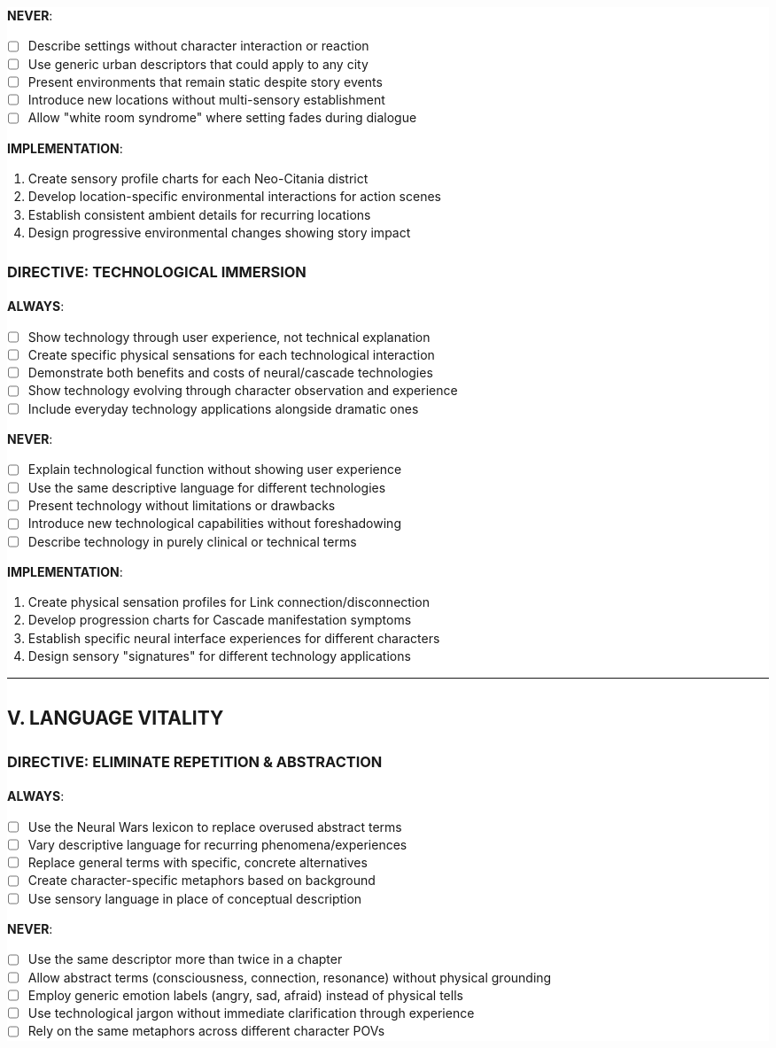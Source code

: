 **NEVER**:
- [ ] Describe settings without character interaction or reaction
- [ ] Use generic urban descriptors that could apply to any city
- [ ] Present environments that remain static despite story events
- [ ] Introduce new locations without multi-sensory establishment
- [ ] Allow "white room syndrome" where setting fades during dialogue

**IMPLEMENTATION**:
1. Create sensory profile charts for each Neo-Citania district
2. Develop location-specific environmental interactions for action scenes
3. Establish consistent ambient details for recurring locations
4. Design progressive environmental changes showing story impact

### DIRECTIVE: TECHNOLOGICAL IMMERSION

**ALWAYS**:
- [ ] Show technology through user experience, not technical explanation
- [ ] Create specific physical sensations for each technological interaction
- [ ] Demonstrate both benefits and costs of neural/cascade technologies
- [ ] Show technology evolving through character observation and experience
- [ ] Include everyday technology applications alongside dramatic ones

**NEVER**:
- [ ] Explain technological function without showing user experience
- [ ] Use the same descriptive language for different technologies
- [ ] Present technology without limitations or drawbacks
- [ ] Introduce new technological capabilities without foreshadowing
- [ ] Describe technology in purely clinical or technical terms

**IMPLEMENTATION**:
1. Create physical sensation profiles for Link connection/disconnection
2. Develop progression charts for Cascade manifestation symptoms
3. Establish specific neural interface experiences for different characters
4. Design sensory "signatures" for different technology applications

---

## V. LANGUAGE VITALITY

### DIRECTIVE: ELIMINATE REPETITION & ABSTRACTION

**ALWAYS**:
- [ ] Use the Neural Wars lexicon to replace overused abstract terms
- [ ] Vary descriptive language for recurring phenomena/experiences
- [ ] Replace general terms with specific, concrete alternatives
- [ ] Create character-specific metaphors based on background
- [ ] Use sensory language in place of conceptual description

**NEVER**:
- [ ] Use the same descriptor more than twice in a chapter
- [ ] Allow abstract terms (consciousness, connection, resonance) without physical grounding
- [ ] Employ generic emotion labels (angry, sad, afraid) instead of physical tells
- [ ] Use technological jargon without immediate clarification through experience
- [ ] Rely on the same metaphors across different character POVs
